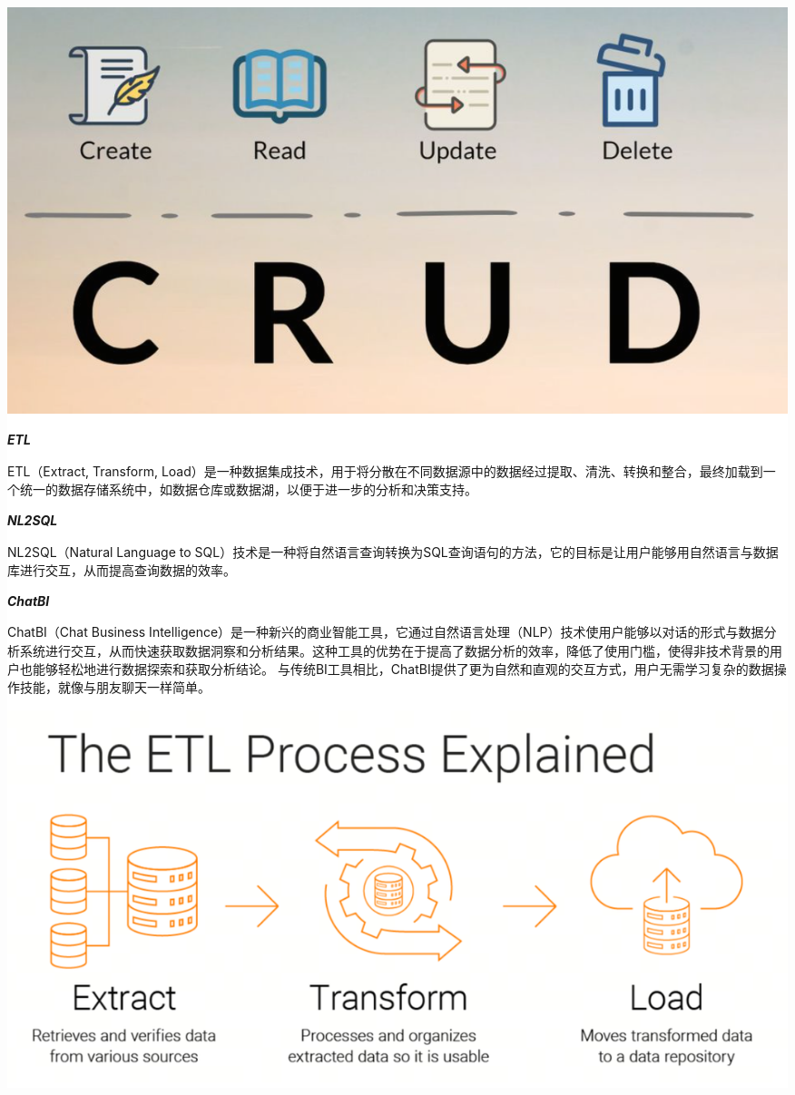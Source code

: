 ![alt text](./../../img/typora-user-images/2-1750401115763-4.png)

***ETL***

ETL（Extract, Transform, Load）是一种数据集成技术，用于将分散在不同数据源中的数据经过提取、清洗、转换和整合，最终加载到一个统一的数据存储系统中，如数据仓库或数据湖，以便于进一步的分析和决策支持。


***NL2SQL***

NL2SQL（Natural Language to SQL）技术是一种将自然语言查询转换为SQL查询语句的方法，它的目标是让用户能够用自然语言与数据库进行交互，从而提高查询数据的效率。


***ChatBI***

ChatBI（Chat Business Intelligence）是一种新兴的商业智能工具，它通过自然语言处理（NLP）技术使用户能够以对话的形式与数据分析系统进行交互，从而快速获取数据洞察和分析结果。这种工具的优势在于提高了数据分析的效率，降低了使用门槛，使得非技术背景的用户也能够轻松地进行数据探索和获取分析结论。
与传统BI工具相比，ChatBI提供了更为自然和直观的交互方式，用户无需学习复杂的数据操作技能，就像与朋友聊天一样简单。

![alt text](./../../img/typora-user-images/3-1750401115763-5.png)
